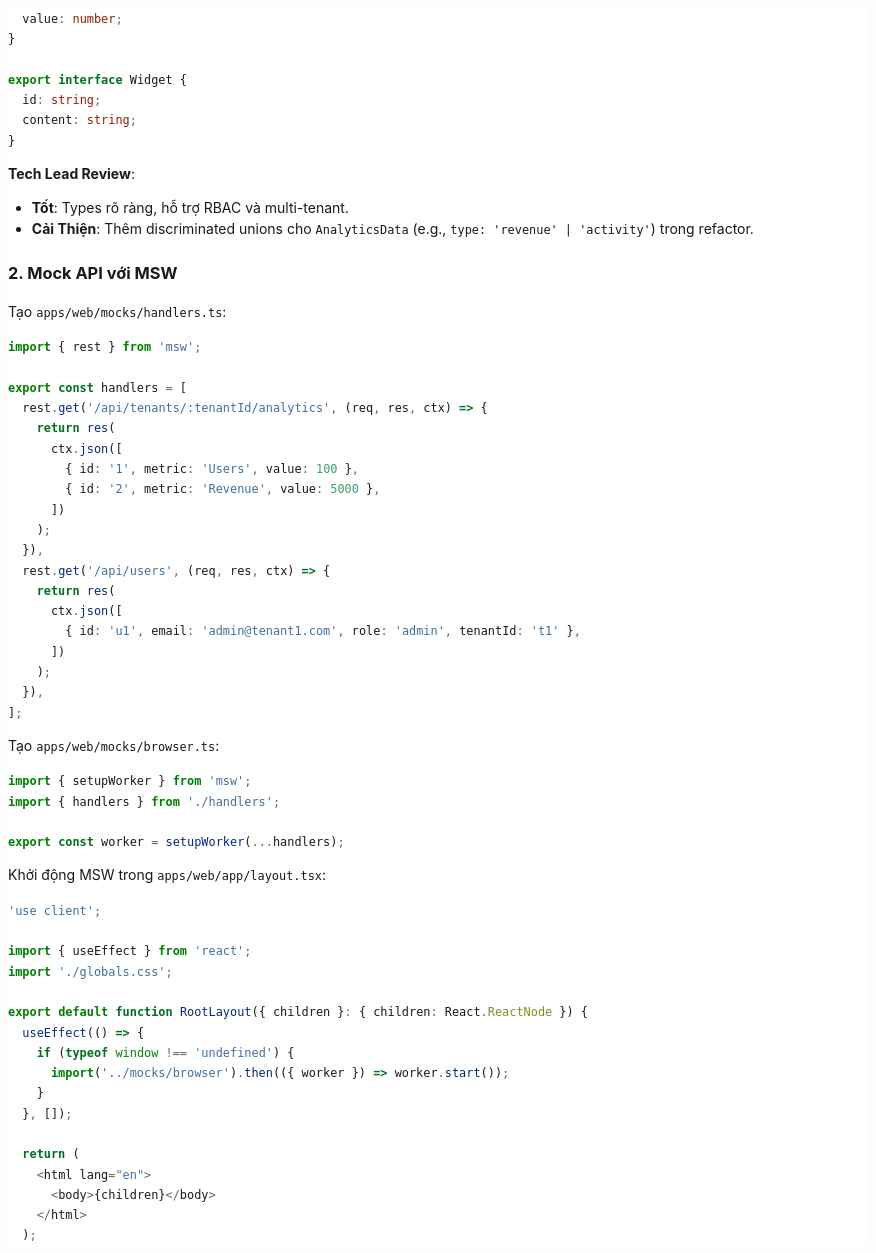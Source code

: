 ```typescript
  value: number;
}

export interface Widget {
  id: string;
  content: string;
}
```

**Tech Lead Review**:
- **Tốt**: Types rõ ràng, hỗ trợ RBAC và multi-tenant.
- **Cải Thiện**: Thêm discriminated unions cho `AnalyticsData` (e.g., `type: 'revenue' | 'activity'`) trong refactor.

### 2. Mock API với MSW
Tạo `apps/web/mocks/handlers.ts`:
```typescript
import { rest } from 'msw';

export const handlers = [
  rest.get('/api/tenants/:tenantId/analytics', (req, res, ctx) => {
    return res(
      ctx.json([
        { id: '1', metric: 'Users', value: 100 },
        { id: '2', metric: 'Revenue', value: 5000 },
      ])
    );
  }),
  rest.get('/api/users', (req, res, ctx) => {
    return res(
      ctx.json([
        { id: 'u1', email: 'admin@tenant1.com', role: 'admin', tenantId: 't1' },
      ])
    );
  }),
];
```

Tạo `apps/web/mocks/browser.ts`:
```typescript
import { setupWorker } from 'msw';
import { handlers } from './handlers';

export const worker = setupWorker(...handlers);
```

Khởi động MSW trong `apps/web/app/layout.tsx`:
```typescript
'use client';

import { useEffect } from 'react';
import './globals.css';

export default function RootLayout({ children }: { children: React.ReactNode }) {
  useEffect(() => {
    if (typeof window !== 'undefined') {
      import('../mocks/browser').then(({ worker }) => worker.start());
    }
  }, []);

  return (
    <html lang="en">
      <body>{children}</body>
    </html>
  );
```